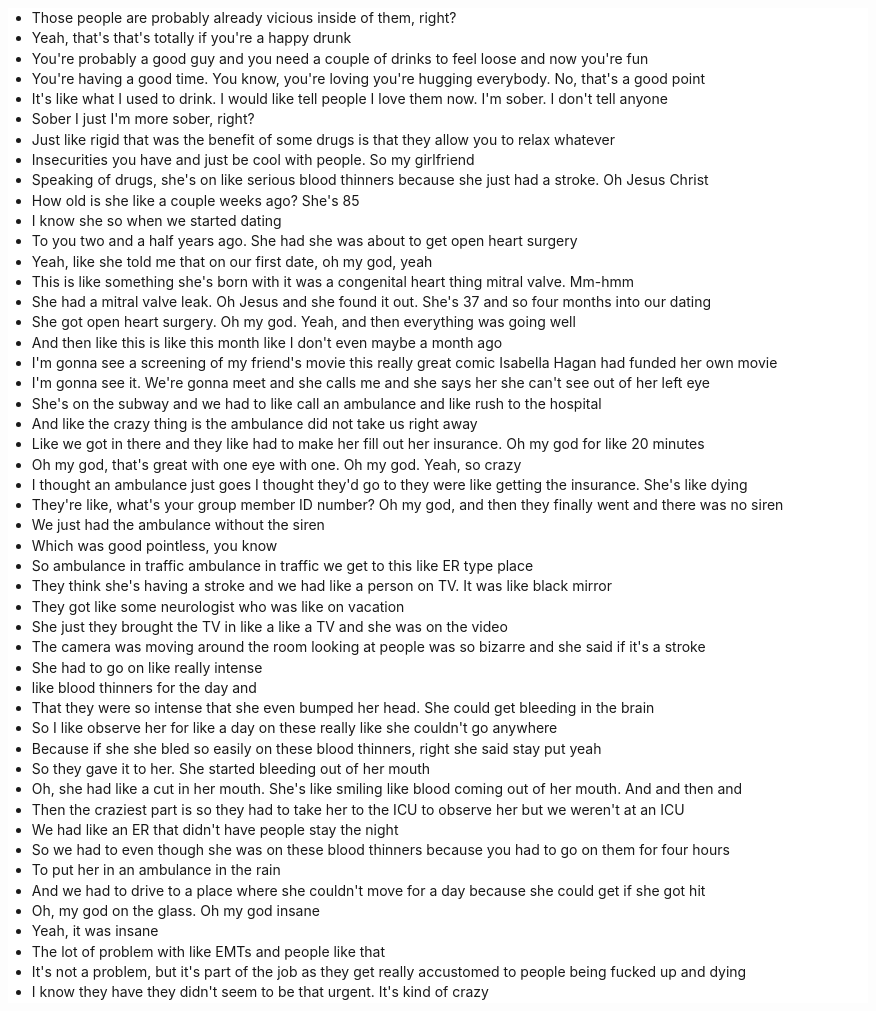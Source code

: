 *  Those people are probably already vicious inside of them, right?
*  Yeah, that's that's totally if you're a happy drunk
*  You're probably a good guy and you need a couple of drinks to feel loose and now you're fun
*  You're having a good time. You know, you're loving you're hugging everybody. No, that's a good point
*  It's like what I used to drink. I would like tell people I love them now. I'm sober. I don't tell anyone
*  Sober I just I'm more sober, right?
*  Just like rigid that was the benefit of some drugs is that they allow you to relax whatever
*  Insecurities you have and just be cool with people. So my girlfriend
*  Speaking of drugs, she's on like serious blood thinners because she just had a stroke. Oh Jesus Christ
*  How old is she like a couple weeks ago? She's 85
*  I know she so when we started dating
*  To you two and a half years ago. She had she was about to get open heart surgery
*  Yeah, like she told me that on our first date, oh my god, yeah
*  This is like something she's born with it was a congenital heart thing mitral valve. Mm-hmm
*  She had a mitral valve leak. Oh Jesus and she found it out. She's 37 and so four months into our dating
*  She got open heart surgery. Oh my god. Yeah, and then everything was going well
*  And then like this is like this month like I don't even maybe a month ago
*  I'm gonna see a screening of my friend's movie this really great comic Isabella Hagan had funded her own movie
*  I'm gonna see it. We're gonna meet and she calls me and she says her she can't see out of her left eye
*  She's on the subway and we had to like call an ambulance and like rush to the hospital
*  And like the crazy thing is the ambulance did not take us right away
*  Like we got in there and they like had to make her fill out her insurance. Oh my god for like 20 minutes
*  Oh my god, that's great with one eye with one. Oh my god. Yeah, so crazy
*  I thought an ambulance just goes I thought they'd go to they were like getting the insurance. She's like dying
*  They're like, what's your group member ID number? Oh my god, and then they finally went and there was no siren
*  We just had the ambulance without the siren
*  Which was good pointless, you know
*  So ambulance in traffic ambulance in traffic we get to this like ER type place
*  They think she's having a stroke and we had like a person on TV. It was like black mirror
*  They got like some neurologist who was like on vacation
*  She just they brought the TV in like a like a TV and she was on the video
*  The camera was moving around the room looking at people was so bizarre and she said if it's a stroke
*  She had to go on like really intense
*  like blood thinners for the day and
*  That they were so intense that she even bumped her head. She could get bleeding in the brain
*  So I like observe her for like a day on these really like she couldn't go anywhere
*  Because if she she bled so easily on these blood thinners, right she said stay put yeah
*  So they gave it to her. She started bleeding out of her mouth
*  Oh, she had like a cut in her mouth. She's like smiling like blood coming out of her mouth. And and then and
*  Then the craziest part is so they had to take her to the ICU to observe her but we weren't at an ICU
*  We had like an ER that didn't have people stay the night
*  So we had to even though she was on these blood thinners because you had to go on them for four hours
*  To put her in an ambulance in the rain
*  And we had to drive to a place where she couldn't move for a day because she could get if she got hit
*  Oh, my god on the glass. Oh my god insane
*  Yeah, it was insane
*  The lot of problem with like EMTs and people like that
*  It's not a problem, but it's part of the job as they get really accustomed to people being fucked up and dying
*  I know they have they didn't seem to be that urgent. It's kind of crazy